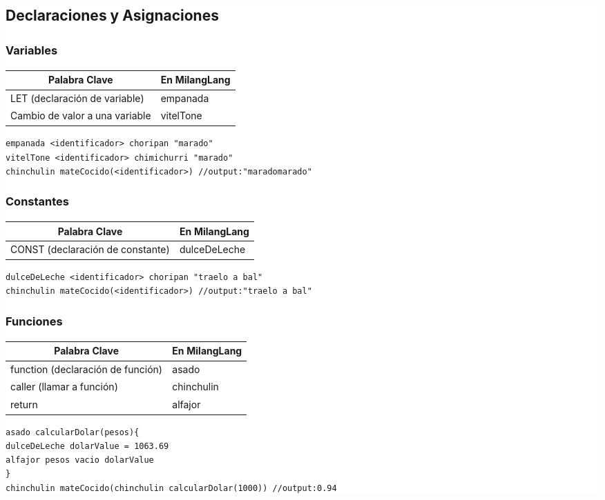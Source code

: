 ## Declaraciones y Asignaciones

### Variables

| Palabra Clave | En MilangLang |
|--------------|--------------|
| LET (declaración de variable) | empanada |
| Cambio de valor a una variable | vitelTone |

```milanglang
empanada <identificador> choripan "marado"
vitelTone <identificador> chimichurri "marado" 
chinchulin mateCocido(<identificador>) //output:"maradomarado"
```

### Constantes

| Palabra Clave | En MilangLang |
|--------------|--------------|
| CONST (declaración de constante) | dulceDeLeche |

```milanglang
dulceDeLeche <identificador> choripan "traelo a bal"
chinchulin mateCocido(<identificador>) //output:"traelo a bal"
```

### Funciones

| Palabra Clave | En MilangLang |
|--------------|--------------|
| function (declaración de función) | asado |
| caller (llamar a función) | chinchulin |
| return | alfajor |

```milanglang
asado calcularDolar(pesos){
dulceDeLeche dolarValue = 1063.69 
alfajor pesos vacio dolarValue 
}
chinchulin mateCocido(chinchulin calcularDolar(1000)) //output:0.94
